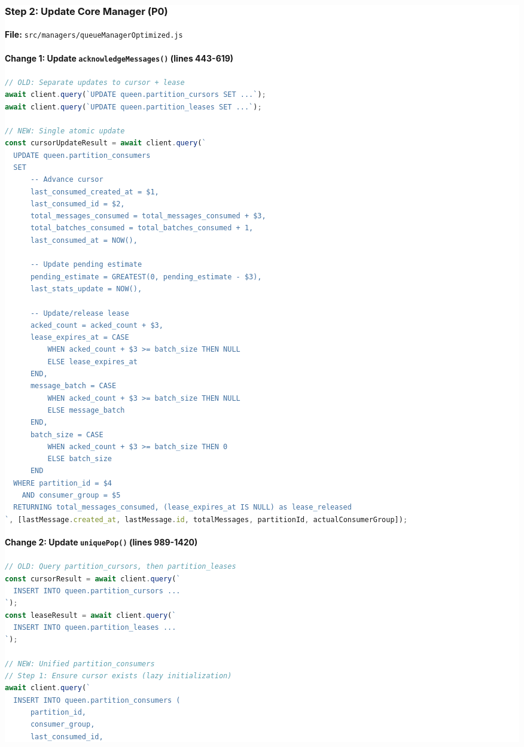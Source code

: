 ### Step 2: Update Core Manager (P0)

**File:** `src/managers/queueManagerOptimized.js`

#### Change 1: Update `acknowledgeMessages()` (lines 443-619)

```javascript
// OLD: Separate updates to cursor + lease
await client.query(`UPDATE queen.partition_cursors SET ...`);
await client.query(`UPDATE queen.partition_leases SET ...`);

// NEW: Single atomic update
const cursorUpdateResult = await client.query(`
  UPDATE queen.partition_consumers
  SET 
      -- Advance cursor
      last_consumed_created_at = $1,
      last_consumed_id = $2,
      total_messages_consumed = total_messages_consumed + $3,
      total_batches_consumed = total_batches_consumed + 1,
      last_consumed_at = NOW(),
      
      -- Update pending estimate
      pending_estimate = GREATEST(0, pending_estimate - $3),
      last_stats_update = NOW(),
      
      -- Update/release lease
      acked_count = acked_count + $3,
      lease_expires_at = CASE 
          WHEN acked_count + $3 >= batch_size THEN NULL 
          ELSE lease_expires_at 
      END,
      message_batch = CASE 
          WHEN acked_count + $3 >= batch_size THEN NULL 
          ELSE message_batch 
      END,
      batch_size = CASE 
          WHEN acked_count + $3 >= batch_size THEN 0 
          ELSE batch_size 
      END
  WHERE partition_id = $4 
    AND consumer_group = $5
  RETURNING total_messages_consumed, (lease_expires_at IS NULL) as lease_released
`, [lastMessage.created_at, lastMessage.id, totalMessages, partitionId, actualConsumerGroup]);
```

#### Change 2: Update `uniquePop()` (lines 989-1420)

```javascript
// OLD: Query partition_cursors, then partition_leases
const cursorResult = await client.query(`
  INSERT INTO queen.partition_cursors ...
`);
const leaseResult = await client.query(`
  INSERT INTO queen.partition_leases ...
`);

// NEW: Unified partition_consumers
// Step 1: Ensure cursor exists (lazy initialization)
await client.query(`
  INSERT INTO queen.partition_consumers (
      partition_id, 
      consumer_group, 
      last_consumed_id,
```